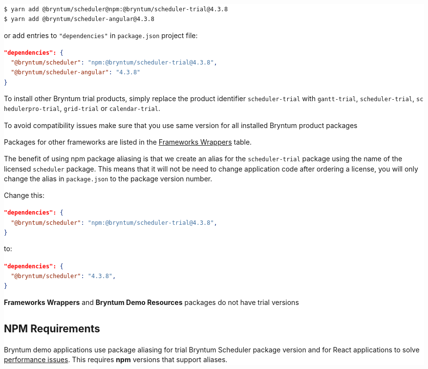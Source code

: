 ```shell
$ yarn add @bryntum/scheduler@npm:@bryntum/scheduler-trial@4.3.8
$ yarn add @bryntum/scheduler-angular@4.3.8
```

or add entries to `"dependencies"` in `package.json` project file:

```json
"dependencies": {
  "@bryntum/scheduler": "npm:@bryntum/scheduler-trial@4.3.8",
  "@bryntum/scheduler-angular": "4.3.8"
}
```

To install other Bryntum trial products, simply replace the product identifier `scheduler-trial` with `gantt-trial`, 
`scheduler-trial`, `schedulerpro-trial`, `grid-trial` or `calendar-trial`.

<div class="note">
To avoid compatibility issues make sure that you use same version for all installed Bryntum product packages
</div>

Packages for other frameworks are listed in the
[Frameworks Wrappers](#Scheduler/guides/npm-repository.md#frameworks-wrappers) table.

The benefit of using npm package aliasing is that we create an alias for the `scheduler-trial` package using the name of
the licensed `scheduler` package. This means that it will not be need to change application code after ordering a license,
you will only change the alias in `package.json` to the package version number.

Change this:

```json
"dependencies": {
  "@bryntum/scheduler": "npm:@bryntum/scheduler-trial@4.3.8",
}
```

to:

```json
"dependencies": {
  "@bryntum/scheduler": "4.3.8",
}
```

<div class="note">
<b>Frameworks Wrappers</b> and <b>Bryntum Demo Resources</b> packages do not have trial versions
</div>

## NPM Requirements

Bryntum demo applications use package aliasing for trial Bryntum Scheduler package version and for React applications to solve
[performance issues](#Scheduler/guides/integration/react.md#cra-performance). This requires **npm** versions that support
aliases.
